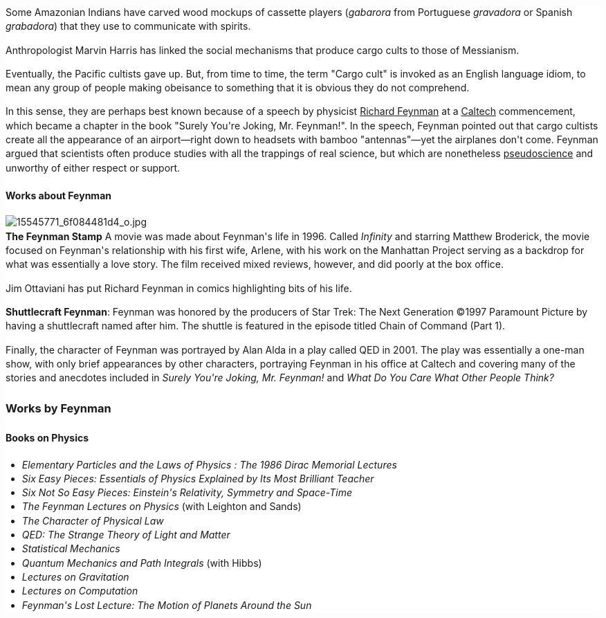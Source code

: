 Some Amazonian Indians have carved wood mockups of cassette players (*gabarora* from Portuguese *gravadora* or Spanish *grabadora*) that they use to communicate with spirits.

Anthropologist Marvin Harris has linked the social mechanisms that produce cargo cults to those of Messianism.

Eventually, the Pacific cultists gave up. But, from time to time, the term "Cargo cult" is invoked as an English language idiom, to mean any group of people making obeisance to something that it is obvious they do not comprehend.

In this sense, they are perhaps best known because of a speech by physicist [Richard Feynman](/richard-feynman) at a [Caltech](/http-en-wikipedia-org-wiki-caltech) commencement, which became a chapter in the book "Surely You're Joking, Mr. Feynman!". In the speech, Feynman pointed out that cargo cultists create all the appearance of an airport—right down to headsets with bamboo "antennas"—yet the airplanes don't come. Feynman argued that scientists often produce studies with all the trappings of real science, but which are nonetheless [pseudoscience](/http-en-wikipedia-org-wiki-pseudoscience) and unworthy of either respect or support.

#### Works about Feynman


![15545771_6f084481d4_o.jpg](/https://web.archive.org/web/20060725222114im_/http://photos12.flickr.com/15545771_6f084481d4_o.jpg)  
**The Feynman Stamp**
A movie was made about Feynman's life in 1996. Called *Infinity* and starring Matthew Broderick, the movie focused on Feynman's relationship with his first wife, Arlene, with his work on the Manhattan Project serving as a backdrop for what was essentially a love story. The film received mixed reviews, however, and did poorly at the box office. 

Jim Ottaviani has put Richard Feynman in comics highlighting bits of his life.

**Shuttlecraft Feynman**: Feynman was honored by the producers of Star Trek: The Next Generation ©1997 Paramount Picture by having a shuttlecraft named after him. The shuttle is featured in the episode titled Chain of Command (Part 1). 

Finally, the character of Feynman was portrayed by Alan Alda in a play called QED in 2001. The play was essentially a one-man show, with only brief appearances by other characters, portraying Feynman in his office at Caltech and covering many of the stories and anecdotes included in *Surely You're Joking, Mr. Feynman!* and *What Do You Care What Other People Think?*


### Works by Feynman


#### Books on Physics


* *Elementary Particles and the Laws of Physics : The 1986 Dirac Memorial Lectures*
* *Six Easy Pieces: Essentials of Physics Explained by Its Most Brilliant Teacher*
* *Six Not So Easy Pieces: Einstein's Relativity, Symmetry and Space-Time*
* *The Feynman Lectures on Physics* (with Leighton and Sands)
* *The Character of Physical Law*
* *QED: The Strange Theory of Light and Matter*
* *Statistical Mechanics*
* *Quantum Mechanics and Path Integrals* (with Hibbs)
* *Lectures on Gravitation*
* *Lectures on Computation*
* *Feynman's Lost Lecture: The Motion of Planets Around the Sun*
